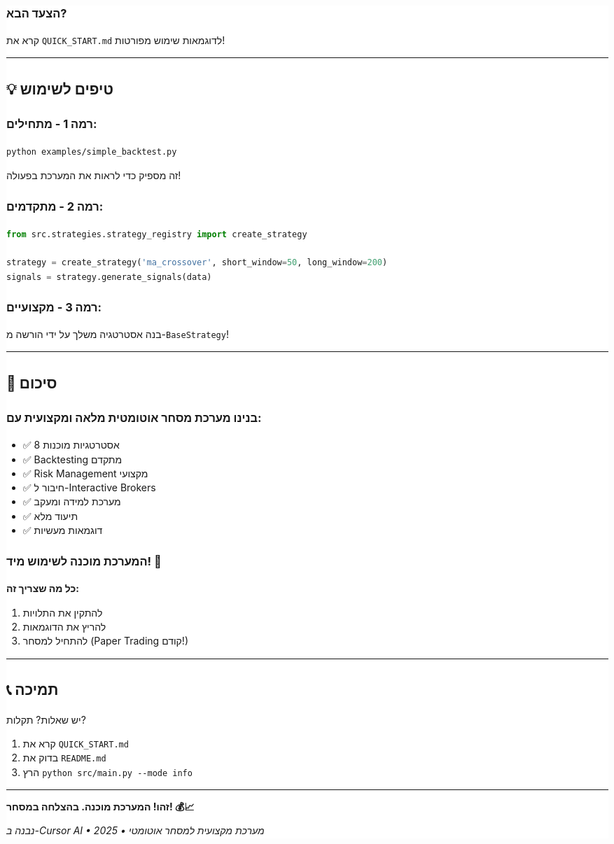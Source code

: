 ### הצעד הבא?
קרא את `QUICK_START.md` לדוגמאות שימוש מפורטות!

---

## 💡 טיפים לשימוש

### רמה 1 - מתחילים:
```bash
python examples/simple_backtest.py
```
זה מספיק כדי לראות את המערכת בפעולה!

### רמה 2 - מתקדמים:
```python
from src.strategies.strategy_registry import create_strategy

strategy = create_strategy('ma_crossover', short_window=50, long_window=200)
signals = strategy.generate_signals(data)
```

### רמה 3 - מקצועיים:
בנה אסטרטגיה משלך על ידי הורשה מ-`BaseStrategy`!

---

## 🎉 סיכום

### בנינו מערכת מסחר אוטומטית **מלאה ומקצועית** עם:
- ✅ 8 אסטרטגיות מוכנות
- ✅ Backtesting מתקדם
- ✅ Risk Management מקצועי
- ✅ חיבור ל-Interactive Brokers
- ✅ מערכת למידה ומעקב
- ✅ תיעוד מלא
- ✅ דוגמאות מעשיות

### המערכת **מוכנה לשימוש מיד!** 🚀

**כל מה שצריך זה:**
1. להתקין את התלויות
2. להריץ את הדוגמאות
3. להתחיל למסחר (Paper Trading קודם!)

---

## 📞 תמיכה

יש שאלות? תקלות?
1. קרא את `QUICK_START.md`
2. בדוק את `README.md`
3. הרץ `python src/main.py --mode info`

---

**זהו! המערכת מוכנה. בהצלחה במסחר! 💰📈**

*נבנה ב-Cursor AI • 2025 • מערכת מקצועית למסחר אוטומטי*

